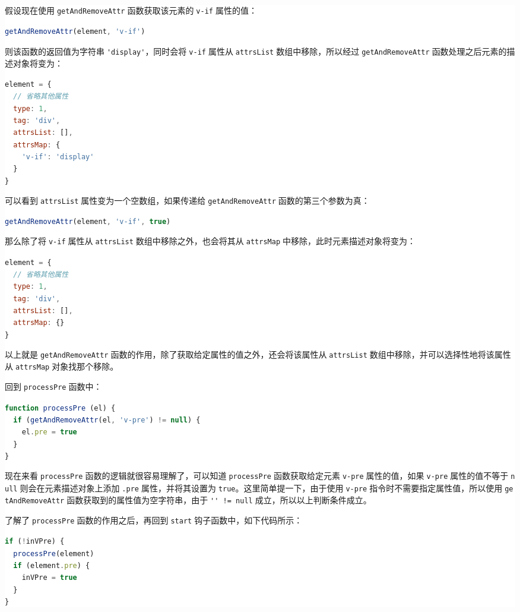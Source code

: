 假设现在使用 `getAndRemoveAttr` 函数获取该元素的 `v-if` 属性的值：

```javascript
getAndRemoveAttr(element, 'v-if')
```

则该函数的返回值为字符串 `'display'`，同时会将 `v-if` 属性从 `attrsList` 数组中移除，所以经过 `getAndRemoveAttr` 函数处理之后元素的描述对象将变为：

```javascript
element = {
  // 省略其他属性
  type: 1,
  tag: 'div',
  attrsList: [],
  attrsMap: {
    'v-if': 'display'
  }
}
```

可以看到 `attrsList` 属性变为一个空数组，如果传递给 `getAndRemoveAttr` 函数的第三个参数为真：

```javascript
getAndRemoveAttr(element, 'v-if', true)
```

那么除了将 `v-if` 属性从 `attrsList` 数组中移除之外，也会将其从 `attrsMap` 中移除，此时元素描述对象将变为：

```javascript
element = {
  // 省略其他属性
  type: 1,
  tag: 'div',
  attrsList: [],
  attrsMap: {}
}
```

以上就是 `getAndRemoveAttr` 函数的作用，除了获取给定属性的值之外，还会将该属性从 `attrsList` 数组中移除，并可以选择性地将该属性从 `attrsMap` 对象找那个移除。

回到 `processPre` 函数中：

```javascript
function processPre (el) {
  if (getAndRemoveAttr(el, 'v-pre') != null) {
    el.pre = true
  }
}
```

现在来看 `processPre` 函数的逻辑就很容易理解了，可以知道 `processPre` 函数获取给定元素 `v-pre` 属性的值，如果 `v-pre` 属性的值不等于 `null` 则会在元素描述对象上添加 `.pre` 属性，并将其设置为 `true`。这里简单提一下，由于使用 `v-pre` 指令时不需要指定属性值，所以使用 `getAndRemoveAttr` 函数获取到的属性值为空字符串，由于 `'' != null` 成立，所以以上判断条件成立。

了解了 `processPre` 函数的作用之后，再回到 `start` 钩子函数中，如下代码所示：

```javascript
if (!inVPre) {
  processPre(element)
  if (element.pre) {
    inVPre = true
  }
}
```
